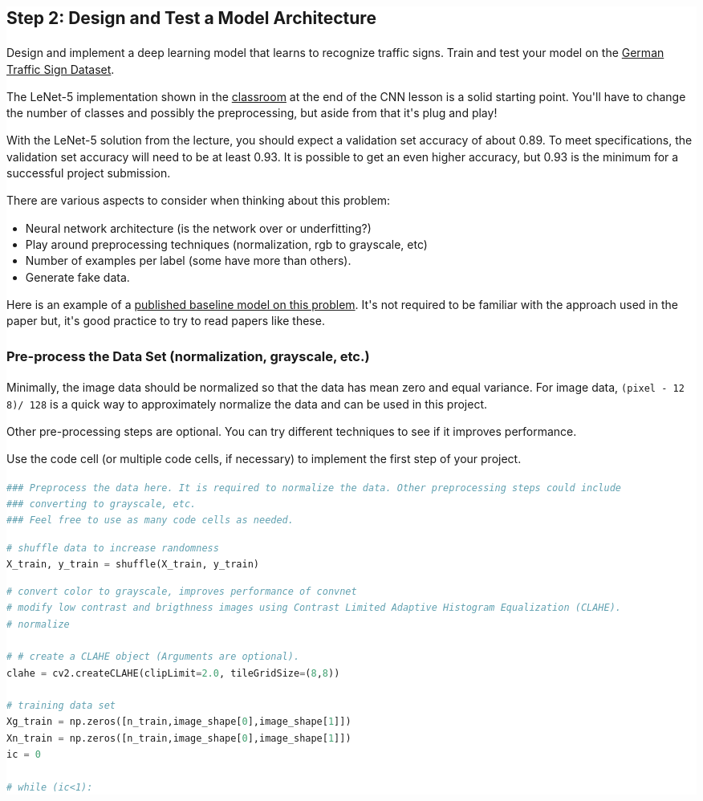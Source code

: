 ## Step 2: Design and Test a Model Architecture

Design and implement a deep learning model that learns to recognize traffic signs. Train and test your model on the [German Traffic Sign Dataset](http://benchmark.ini.rub.de/?section=gtsrb&subsection=dataset).

The LeNet-5 implementation shown in the [classroom](https://classroom.udacity.com/nanodegrees/nd013/parts/fbf77062-5703-404e-b60c-95b78b2f3f9e/modules/6df7ae49-c61c-4bb2-a23e-6527e69209ec/lessons/601ae704-1035-4287-8b11-e2c2716217ad/concepts/d4aca031-508f-4e0b-b493-e7b706120f81) at the end of the CNN lesson is a solid starting point. You'll have to change the number of classes and possibly the preprocessing, but aside from that it's plug and play! 

With the LeNet-5 solution from the lecture, you should expect a validation set accuracy of about 0.89. To meet specifications, the validation set accuracy will need to be at least 0.93. It is possible to get an even higher accuracy, but 0.93 is the minimum for a successful project submission. 

There are various aspects to consider when thinking about this problem:

- Neural network architecture (is the network over or underfitting?)
- Play around preprocessing techniques (normalization, rgb to grayscale, etc)
- Number of examples per label (some have more than others).
- Generate fake data.

Here is an example of a [published baseline model on this problem](http://yann.lecun.com/exdb/publis/pdf/sermanet-ijcnn-11.pdf). It's not required to be familiar with the approach used in the paper but, it's good practice to try to read papers like these.

### Pre-process the Data Set (normalization, grayscale, etc.)

Minimally, the image data should be normalized so that the data has mean zero and equal variance. For image data, `(pixel - 128)/ 128` is a quick way to approximately normalize the data and can be used in this project. 

Other pre-processing steps are optional. You can try different techniques to see if it improves performance. 

Use the code cell (or multiple code cells, if necessary) to implement the first step of your project.


```python
### Preprocess the data here. It is required to normalize the data. Other preprocessing steps could include 
### converting to grayscale, etc.
### Feel free to use as many code cells as needed.
```


```python
# shuffle data to increase randomness
X_train, y_train = shuffle(X_train, y_train)
```


```python
# convert color to grayscale, improves performance of convnet
# modify low contrast and brigthness images using Contrast Limited Adaptive Histogram Equalization (CLAHE).
# normalize 

# # create a CLAHE object (Arguments are optional).
clahe = cv2.createCLAHE(clipLimit=2.0, tileGridSize=(8,8))

# training data set
Xg_train = np.zeros([n_train,image_shape[0],image_shape[1]])
Xn_train = np.zeros([n_train,image_shape[0],image_shape[1]])
ic = 0

# while (ic<1):
```